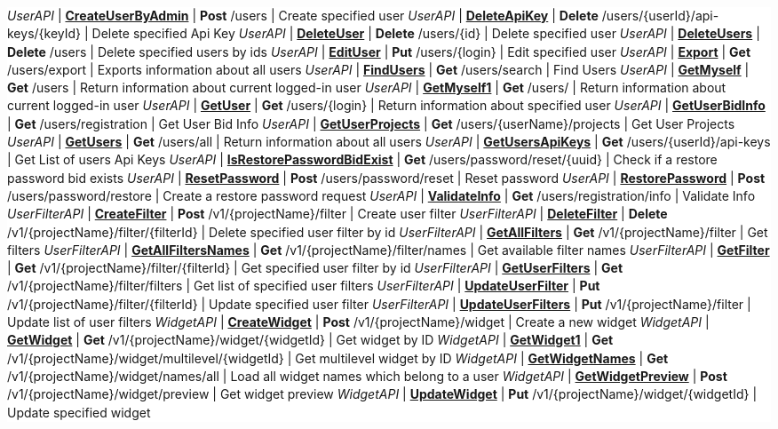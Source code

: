 *UserAPI* | [**CreateUserByAdmin**](docs/UserAPI.md#createuserbyadmin) | **Post** /users | Create specified user
*UserAPI* | [**DeleteApiKey**](docs/UserAPI.md#deleteapikey) | **Delete** /users/{userId}/api-keys/{keyId} | Delete specified Api Key
*UserAPI* | [**DeleteUser**](docs/UserAPI.md#deleteuser) | **Delete** /users/{id} | Delete specified user
*UserAPI* | [**DeleteUsers**](docs/UserAPI.md#deleteusers) | **Delete** /users | Delete specified users by ids
*UserAPI* | [**EditUser**](docs/UserAPI.md#edituser) | **Put** /users/{login} | Edit specified user
*UserAPI* | [**Export**](docs/UserAPI.md#export) | **Get** /users/export | Exports information about all users
*UserAPI* | [**FindUsers**](docs/UserAPI.md#findusers) | **Get** /users/search | Find Users
*UserAPI* | [**GetMyself**](docs/UserAPI.md#getmyself) | **Get** /users | Return information about current logged-in user
*UserAPI* | [**GetMyself1**](docs/UserAPI.md#getmyself1) | **Get** /users/ | Return information about current logged-in user
*UserAPI* | [**GetUser**](docs/UserAPI.md#getuser) | **Get** /users/{login} | Return information about specified user
*UserAPI* | [**GetUserBidInfo**](docs/UserAPI.md#getuserbidinfo) | **Get** /users/registration | Get User Bid Info
*UserAPI* | [**GetUserProjects**](docs/UserAPI.md#getuserprojects) | **Get** /users/{userName}/projects | Get User Projects
*UserAPI* | [**GetUsers**](docs/UserAPI.md#getusers) | **Get** /users/all | Return information about all users
*UserAPI* | [**GetUsersApiKeys**](docs/UserAPI.md#getusersapikeys) | **Get** /users/{userId}/api-keys | Get List of users Api Keys
*UserAPI* | [**IsRestorePasswordBidExist**](docs/UserAPI.md#isrestorepasswordbidexist) | **Get** /users/password/reset/{uuid} | Check if a restore password bid exists
*UserAPI* | [**ResetPassword**](docs/UserAPI.md#resetpassword) | **Post** /users/password/reset | Reset password
*UserAPI* | [**RestorePassword**](docs/UserAPI.md#restorepassword) | **Post** /users/password/restore | Create a restore password request
*UserAPI* | [**ValidateInfo**](docs/UserAPI.md#validateinfo) | **Get** /users/registration/info | Validate Info
*UserFilterAPI* | [**CreateFilter**](docs/UserFilterAPI.md#createfilter) | **Post** /v1/{projectName}/filter | Create user filter
*UserFilterAPI* | [**DeleteFilter**](docs/UserFilterAPI.md#deletefilter) | **Delete** /v1/{projectName}/filter/{filterId} | Delete specified user filter by id
*UserFilterAPI* | [**GetAllFilters**](docs/UserFilterAPI.md#getallfilters) | **Get** /v1/{projectName}/filter | Get filters
*UserFilterAPI* | [**GetAllFiltersNames**](docs/UserFilterAPI.md#getallfiltersnames) | **Get** /v1/{projectName}/filter/names | Get available filter names
*UserFilterAPI* | [**GetFilter**](docs/UserFilterAPI.md#getfilter) | **Get** /v1/{projectName}/filter/{filterId} | Get specified user filter by id
*UserFilterAPI* | [**GetUserFilters**](docs/UserFilterAPI.md#getuserfilters) | **Get** /v1/{projectName}/filter/filters | Get list of specified user filters
*UserFilterAPI* | [**UpdateUserFilter**](docs/UserFilterAPI.md#updateuserfilter) | **Put** /v1/{projectName}/filter/{filterId} | Update specified user filter
*UserFilterAPI* | [**UpdateUserFilters**](docs/UserFilterAPI.md#updateuserfilters) | **Put** /v1/{projectName}/filter | Update list of user filters
*WidgetAPI* | [**CreateWidget**](docs/WidgetAPI.md#createwidget) | **Post** /v1/{projectName}/widget | Create a new widget
*WidgetAPI* | [**GetWidget**](docs/WidgetAPI.md#getwidget) | **Get** /v1/{projectName}/widget/{widgetId} | Get widget by ID
*WidgetAPI* | [**GetWidget1**](docs/WidgetAPI.md#getwidget1) | **Get** /v1/{projectName}/widget/multilevel/{widgetId} | Get multilevel widget by ID
*WidgetAPI* | [**GetWidgetNames**](docs/WidgetAPI.md#getwidgetnames) | **Get** /v1/{projectName}/widget/names/all | Load all widget names which belong to a user
*WidgetAPI* | [**GetWidgetPreview**](docs/WidgetAPI.md#getwidgetpreview) | **Post** /v1/{projectName}/widget/preview | Get widget preview
*WidgetAPI* | [**UpdateWidget**](docs/WidgetAPI.md#updatewidget) | **Put** /v1/{projectName}/widget/{widgetId} | Update specified widget
